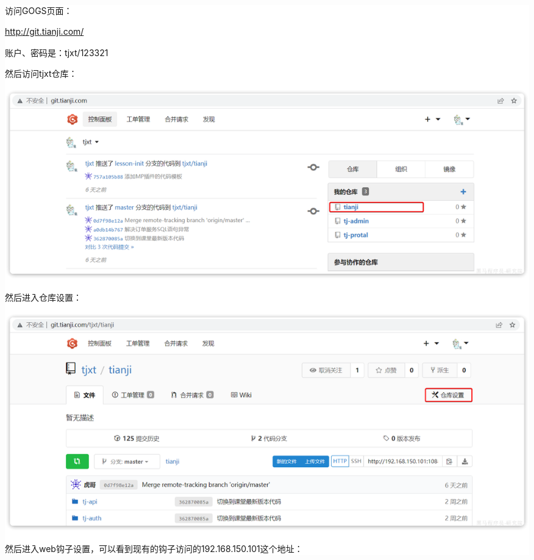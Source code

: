 访问GOGS页面：

http://git.tianji.com/

账户、密码是：tjxt/123321

然后访问tjxt仓库：

![img](./assets/1689434793586-14.png)

然后进入仓库设置：

![img](./assets/1689434793587-15.png)

然后进入web钩子设置，可以看到现有的钩子访问的192.168.150.101这个地址：
